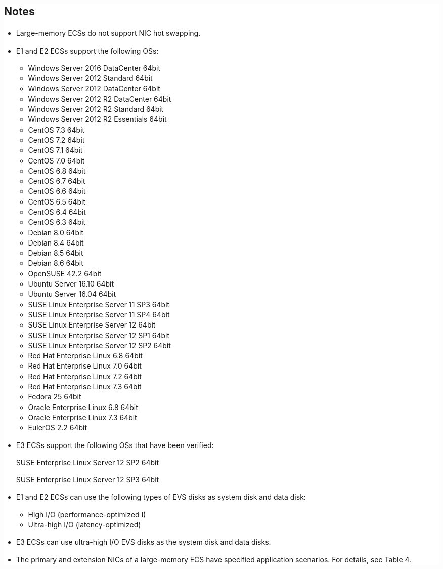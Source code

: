 ## Notes<a name="section3320087010555"></a>

-   Large-memory ECSs do not support NIC hot swapping.
-   E1 and E2 ECSs support the following OSs:
    -   Windows Server 2016 DataCenter 64bit
    -   Windows Server 2012 Standard 64bit
    -   Windows Server 2012 DataCenter 64bit
    -   Windows Server 2012 R2 DataCenter 64bit
    -   Windows Server 2012 R2 Standard 64bit
    -   Windows Server 2012 R2 Essentials 64bit
    -   CentOS 7.3 64bit
    -   CentOS 7.2 64bit
    -   CentOS 7.1 64bit
    -   CentOS 7.0 64bit
    -   CentOS 6.8 64bit
    -   CentOS 6.7 64bit
    -   CentOS 6.6 64bit
    -   CentOS 6.5 64bit
    -   CentOS 6.4 64bit
    -   CentOS 6.3 64bit
    -   Debian 8.0 64bit
    -   Debian 8.4 64bit
    -   Debian 8.5 64bit
    -   Debian 8.6 64bit
    -   OpenSUSE 42.2 64bit
    -   Ubuntu Server 16.10 64bit
    -   Ubuntu Server 16.04 64bit
    -   SUSE Linux Enterprise Server 11 SP3 64bit
    -   SUSE Linux Enterprise Server 11 SP4 64bit
    -   SUSE Linux Enterprise Server 12 64bit
    -   SUSE Linux Enterprise Server 12 SP1 64bit
    -   SUSE Linux Enterprise Server 12 SP2 64bit
    -   Red Hat Enterprise Linux 6.8 64bit
    -   Red Hat Enterprise Linux 7.0 64bit
    -   Red Hat Enterprise Linux 7.2 64bit
    -   Red Hat Enterprise Linux 7.3 64bit
    -   Fedora 25 64bit
    -   Oracle Enterprise Linux 6.8 64bit
    -   Oracle Enterprise Linux 7.3 64bit
    -   EulerOS 2.2 64bit

-   E3 ECSs support the following OSs that have been verified:

    SUSE Enterprise Linux Server 12 SP2 64bit

    SUSE Enterprise Linux Server 12 SP3 64bit

-   E1 and E2 ECSs can use the following types of EVS disks as system disk and data disk:
    -   High I/O \(performance-optimized I\)
    -   Ultra-high I/O \(latency-optimized\)

-   E3 ECSs can use ultra-high I/O EVS disks as the system disk and data disks.
-   The primary and extension NICs of a large-memory ECS have specified application scenarios. For details, see  [Table 4](#table1642803151326).

